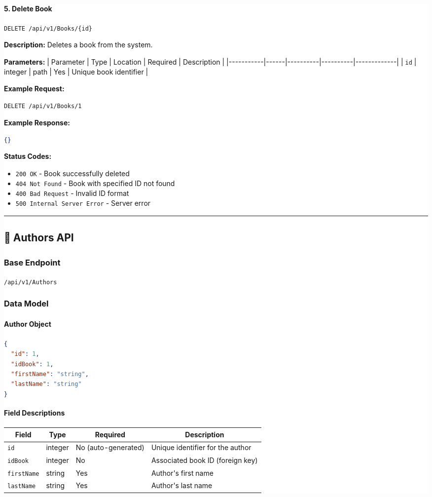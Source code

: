 
#### 5. Delete Book
```http
DELETE /api/v1/Books/{id}
```

**Description:** Deletes a book from the system.

**Parameters:**
| Parameter | Type | Location | Required | Description |
|-----------|------|----------|----------|-------------|
| `id` | integer | path | Yes | Unique book identifier |

**Example Request:**
```http
DELETE /api/v1/Books/1
```

**Example Response:**
```json
{}
```

**Status Codes:**
- `200 OK` - Book successfully deleted
- `404 Not Found` - Book with specified ID not found
- `400 Bad Request` - Invalid ID format
- `500 Internal Server Error` - Server error

---

## 👥 Authors API

### Base Endpoint
```
/api/v1/Authors
```

### Data Model

#### Author Object
```json
{
  "id": 1,
  "idBook": 1,
  "firstName": "string",
  "lastName": "string"
}
```

#### Field Descriptions
| Field | Type | Required | Description |
|-------|------|----------|-------------|
| `id` | integer | No (auto-generated) | Unique identifier for the author |
| `idBook` | integer | No | Associated book ID (foreign key) |
| `firstName` | string | Yes | Author's first name |
| `lastName` | string | Yes | Author's last name |
